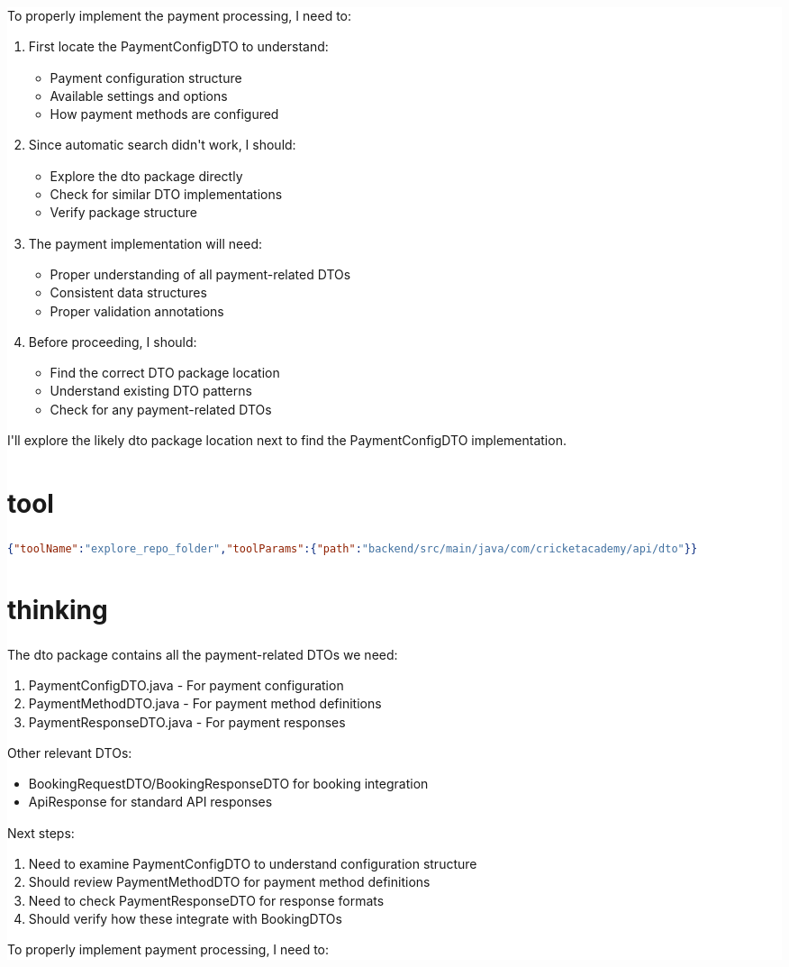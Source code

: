 To properly implement the payment processing, I need to:

1. First locate the PaymentConfigDTO to understand:
   - Payment configuration structure
   - Available settings and options
   - How payment methods are configured

2. Since automatic search didn't work, I should:
   - Explore the dto package directly
   - Check for similar DTO implementations
   - Verify package structure

3. The payment implementation will need:
   - Proper understanding of all payment-related DTOs
   - Consistent data structures
   - Proper validation annotations

4. Before proceeding, I should:
   - Find the correct DTO package location
   - Understand existing DTO patterns
   - Check for any payment-related DTOs

I'll explore the likely dto package location next to find the PaymentConfigDTO implementation.





# tool

```json
{"toolName":"explore_repo_folder","toolParams":{"path":"backend/src/main/java/com/cricketacademy/api/dto"}}
```


# thinking

The dto package contains all the payment-related DTOs we need:

1. PaymentConfigDTO.java - For payment configuration
2. PaymentMethodDTO.java - For payment method definitions
3. PaymentResponseDTO.java - For payment responses

Other relevant DTOs:
- BookingRequestDTO/BookingResponseDTO for booking integration
- ApiResponse for standard API responses

Next steps:
1. Need to examine PaymentConfigDTO to understand configuration structure
2. Should review PaymentMethodDTO for payment method definitions
3. Need to check PaymentResponseDTO for response formats
4. Should verify how these integrate with BookingDTOs



To properly implement payment processing, I need to:
